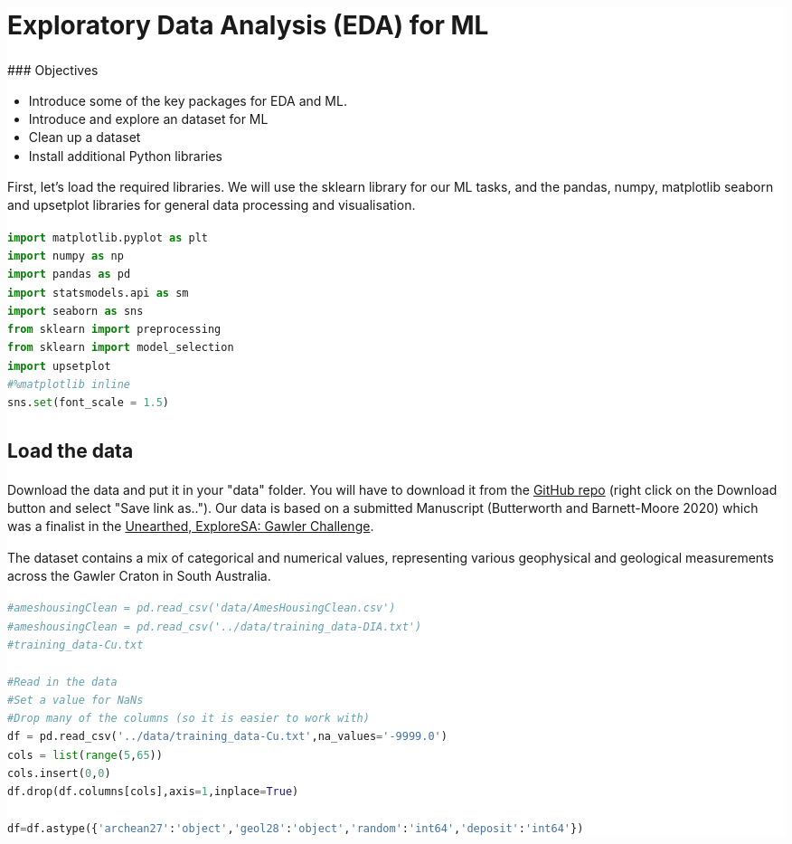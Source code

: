 # Exploratory Data Analysis (EDA) for ML

<div class="objectives">  
### Objectives

- Introduce some of the key packages for EDA and ML.
- Introduce and explore an dataset for ML
- Clean up a dataset
- Install additional Python libraries
</div>


First, let’s load the required libraries. We will use the sklearn library for our ML tasks, and the pandas, numpy, matplotlib seaborn and upsetplot libraries for general data processing and visualisation.


```python
import matplotlib.pyplot as plt
import numpy as np
import pandas as pd
import statsmodels.api as sm
import seaborn as sns
from sklearn import preprocessing
from sklearn import model_selection
import upsetplot
#%matplotlib inline
sns.set(font_scale = 1.5)
```

## Load the data

Download the data and put it in your "data" folder. You will have to download it from the [GitHub repo](https://github.com/natbutter/gawler-exploration/blob/master/ML-DATA/training_data-Cu.csv) (right click on the Download button and select "Save link as.."). Our data is based on a submitted Manuscript (Butterworth and Barnett-Moore 2020) which was a finalist in the [Unearthed, ExploreSA: Gawler Challenge](https://unearthed.solutions/u/competitions/exploresa).

The dataset contains a mix of categorical and numerical values, representing various geophysical and geological measurements across the Gawler Craton in South Australia. 


```python
#ameshousingClean = pd.read_csv('data/AmesHousingClean.csv')
#ameshousingClean = pd.read_csv('../data/training_data-DIA.txt')
#training_data-Cu.txt

#Read in the data
#Set a value for NaNs
#Drop many of the columns (so it is easier to work with)
df = pd.read_csv('../data/training_data-Cu.txt',na_values='-9999.0')
cols = list(range(5,65))
cols.insert(0,0)
df.drop(df.columns[cols],axis=1,inplace=True)

df=df.astype({'archean27':'object','geol28':'object','random':'int64','deposit':'int64'})

```
